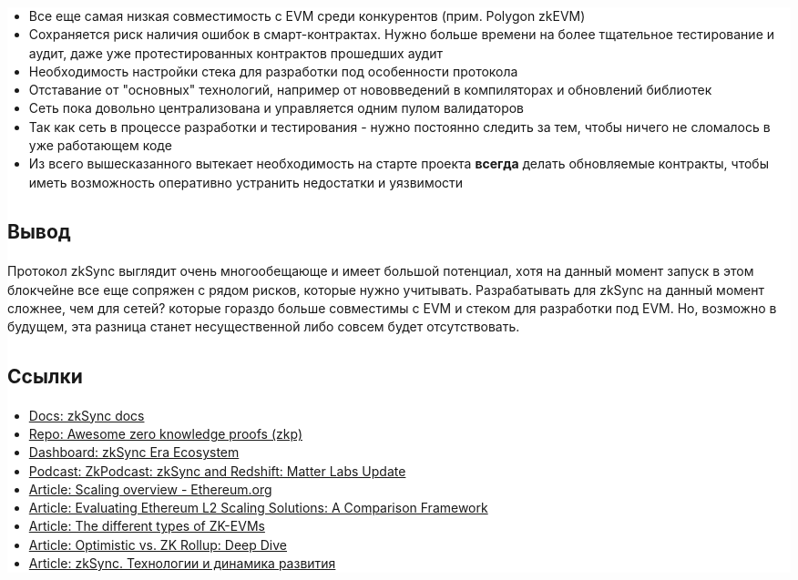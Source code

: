 -   Все еще самая низкая совместимость с EVM среди конкурентов (прим. Polygon zkEVM)
-   Сохраняется риск наличия ошибок в смарт-контрактах. Нужно больше времени на более тщательное тестирование и аудит, даже уже протестированных контрактов прошедших аудит
-   Необходимость настройки стека для разработки под особенности протокола
-   Отставание от "основных" технологий, например от нововведений в компиляторах и обновлений библиотек
-   Сеть пока довольно централизована и управляется одним пулом валидаторов
-   Так как сеть в процессе разработки и тестирования - нужно постоянно следить за тем, чтобы ничего не сломалось в уже работающем коде
-   Из всего вышесказанного вытекает необходимость на старте проекта **всегда** делать обновляемые контракты, чтобы иметь возможность оперативно устранить недостатки и уязвимости

## Вывод
Протокол zkSync выглядит очень многообещающе и имеет большой потенциал, хотя на данный момент запуск в этом блокчейне все еще сопряжен с рядом рисков, которые нужно учитывать. Разрабатывать для zkSync на данный момент сложнее, чем для сетей? которые гораздо больше совместимы с EVM и стеком для разработки под EVM. Но, возможно в будущем, эта разница станет несущественной либо совсем будет отсутствовать.

## Ссылки

- [Docs: zkSync docs](https://era.zksync.io/docs/)
- [Repo: Awesome zero knowledge proofs (zkp)](https://github.com/matter-labs/awesome-zero-knowledge-proofs#awesome-zero-knowledge-proofs-zkp)
- [Dashboard: zkSync Era Ecosystem](https://zksync.dappradar.com/ecosystem)
- [Podcast: ZkPodcast: zkSync and Redshift: Matter Labs Update](https://www.youtube.com/watch?v=JXWjn9sGL6c)
- [Article: Scaling overview - Ethereum.org](https://ethereum.org/en/developers/docs/scaling/)
- [Article: Evaluating Ethereum L2 Scaling Solutions: A Comparison Framework](https://blog.matter-labs.io/evaluating-ethereum-l2-scaling-solutions-a-comparison-framework-b6b2f410f955)
- [Article: The different types of ZK-EVMs](https://vitalik.ca/general/2022/08/04/zkevm.html?ref=blog.thirdweb.com)
- [Article: Optimistic vs. ZK Rollup: Deep Dive](https://blog.matter-labs.io/optimistic-vs-zk-rollup-deep-dive-ea141e71e075)
- [Article: zkSync. Технологии и динамика развития](https://teletype.in/@research_dyor/zkSync)
